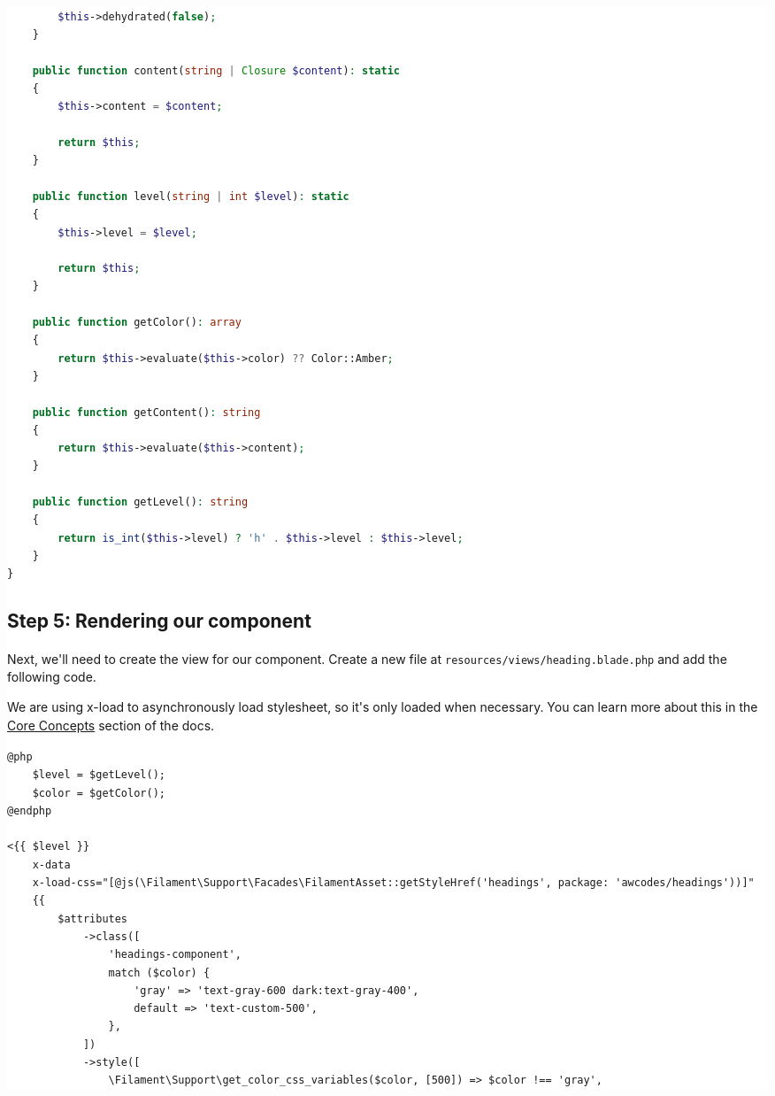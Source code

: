 ```php
        $this->dehydrated(false);
    }

    public function content(string | Closure $content): static
    {
        $this->content = $content;

        return $this;
    }

    public function level(string | int $level): static
    {
        $this->level = $level;

        return $this;
    }

    public function getColor(): array
    {
        return $this->evaluate($this->color) ?? Color::Amber;
    }

    public function getContent(): string
    {
        return $this->evaluate($this->content);
    }

    public function getLevel(): string
    {
        return is_int($this->level) ? 'h' . $this->level : $this->level;
    }
}
```

## Step 5: Rendering our component

Next, we'll need to create the view for our component. Create a new file at `resources/views/heading.blade.php` and add the following code.

We are using x-load to asynchronously load stylesheet, so it's only loaded when necessary. You can learn more about this in the [Core Concepts](../advanced/assets#lazy-loading-css) section of the docs.

```blade
@php
    $level = $getLevel();
    $color = $getColor();
@endphp

<{{ $level }}
    x-data
    x-load-css="[@js(\Filament\Support\Facades\FilamentAsset::getStyleHref('headings', package: 'awcodes/headings'))]"
    {{
        $attributes
            ->class([
                'headings-component',
                match ($color) {
                    'gray' => 'text-gray-600 dark:text-gray-400',
                    default => 'text-custom-500',
                },
            ])
            ->style([
                \Filament\Support\get_color_css_variables($color, [500]) => $color !== 'gray',
```